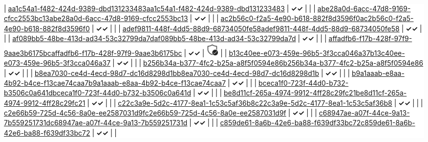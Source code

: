 | [<span data-ttu-id="0c10a-258">aa1c54a1-f482-424d-9389-dbd131233483</span><span class="sxs-lookup"><span data-stu-id="0c10a-258">aa1c54a1-f482-424d-9389-dbd131233483</span></span>](./aa1c54a1-f482-424d-9389-dbd131233483.md) | <span data-ttu-id="0c10a-259">**✓**</span><span class="sxs-lookup"><span data-stu-id="0c10a-259">**✓**</span></span> |  |
| [<span data-ttu-id="0c10a-260">abe28a0d-6acc-47d8-9169-cfcc2553bc13</span><span class="sxs-lookup"><span data-stu-id="0c10a-260">abe28a0d-6acc-47d8-9169-cfcc2553bc13</span></span>](./abe28a0d-6acc-47d8-9169-cfcc2553bc13.md) | <span data-ttu-id="0c10a-261">**✓**</span><span class="sxs-lookup"><span data-stu-id="0c10a-261">**✓**</span></span> |  |
| [<span data-ttu-id="0c10a-262">ac2b56c0-f2a5-4e90-b618-882f8d3596f0</span><span class="sxs-lookup"><span data-stu-id="0c10a-262">ac2b56c0-f2a5-4e90-b618-882f8d3596f0</span></span>](./ac2b56c0-f2a5-4e90-b618-882f8d3596f0.md) | <span data-ttu-id="0c10a-263">**✓**</span><span class="sxs-lookup"><span data-stu-id="0c10a-263">**✓**</span></span> |  |
| [<span data-ttu-id="0c10a-264">adef9811-448f-4dd5-88d9-68734050fe58</span><span class="sxs-lookup"><span data-stu-id="0c10a-264">adef9811-448f-4dd5-88d9-68734050fe58</span></span>](./adef9811-448f-4dd5-88d9-68734050fe58.md) | <span data-ttu-id="0c10a-265">**✓**</span><span class="sxs-lookup"><span data-stu-id="0c10a-265">**✓**</span></span> |  |
| [<span data-ttu-id="0c10a-266">af089bb5-48be-413d-ad34-53c32799da7d</span><span class="sxs-lookup"><span data-stu-id="0c10a-266">af089bb5-48be-413d-ad34-53c32799da7d</span></span>](./af089bb5-48be-413d-ad34-53c32799da7d.md) | <span data-ttu-id="0c10a-267">**✓**</span><span class="sxs-lookup"><span data-stu-id="0c10a-267">**✓**</span></span> |  |
| [<span data-ttu-id="0c10a-268">affadfb6-f17b-428f-97f9-9aae3b6175bc</span><span class="sxs-lookup"><span data-stu-id="0c10a-268">affadfb6-f17b-428f-97f9-9aae3b6175bc</span></span>](./affadfb6-f17b-428f-97f9-9aae3b6175bc.md) | <span data-ttu-id="0c10a-269">**✓**</span><span class="sxs-lookup"><span data-stu-id="0c10a-269">**✓**</span></span> | <img alt="Certified application badge" src="../media/certified-badge.png" height="25" width="25" /> |
| [<span data-ttu-id="0c10a-270">b13c40ee-e073-459e-96b5-3f3cca046a37</span><span class="sxs-lookup"><span data-stu-id="0c10a-270">b13c40ee-e073-459e-96b5-3f3cca046a37</span></span>](./b13c40ee-e073-459e-96b5-3f3cca046a37.md) | <span data-ttu-id="0c10a-271">**✓**</span><span class="sxs-lookup"><span data-stu-id="0c10a-271">**✓**</span></span> |  |
| [<span data-ttu-id="0c10a-272">b256b34a-b377-4fc2-b25a-a8f5f0594e86</span><span class="sxs-lookup"><span data-stu-id="0c10a-272">b256b34a-b377-4fc2-b25a-a8f5f0594e86</span></span>](./b256b34a-b377-4fc2-b25a-a8f5f0594e86.md) | <span data-ttu-id="0c10a-273">**✓**</span><span class="sxs-lookup"><span data-stu-id="0c10a-273">**✓**</span></span> |  |
| [<span data-ttu-id="0c10a-274">b8ea7030-ce4d-4ecd-98d7-dc16d8298d1b</span><span class="sxs-lookup"><span data-stu-id="0c10a-274">b8ea7030-ce4d-4ecd-98d7-dc16d8298d1b</span></span>](./b8ea7030-ce4d-4ecd-98d7-dc16d8298d1b.md) | <span data-ttu-id="0c10a-275">**✓**</span><span class="sxs-lookup"><span data-stu-id="0c10a-275">**✓**</span></span> |  |
| [<span data-ttu-id="0c10a-276">b9a1aaab-e8aa-4b92-b4ce-f13cae74caa7</span><span class="sxs-lookup"><span data-stu-id="0c10a-276">b9a1aaab-e8aa-4b92-b4ce-f13cae74caa7</span></span>](./b9a1aaab-e8aa-4b92-b4ce-f13cae74caa7.md) | <span data-ttu-id="0c10a-277">**✓**</span><span class="sxs-lookup"><span data-stu-id="0c10a-277">**✓**</span></span> |  |
| [<span data-ttu-id="0c10a-278">bceca1f0-723f-44d0-b732-b3506c0a641d</span><span class="sxs-lookup"><span data-stu-id="0c10a-278">bceca1f0-723f-44d0-b732-b3506c0a641d</span></span>](./bceca1f0-723f-44d0-b732-b3506c0a641d.md) | <span data-ttu-id="0c10a-279">**✓**</span><span class="sxs-lookup"><span data-stu-id="0c10a-279">**✓**</span></span> |  |
| [<span data-ttu-id="0c10a-280">be8d11cf-265a-4974-9912-4ff28c29fc21</span><span class="sxs-lookup"><span data-stu-id="0c10a-280">be8d11cf-265a-4974-9912-4ff28c29fc21</span></span>](./be8d11cf-265a-4974-9912-4ff28c29fc21.md) | <span data-ttu-id="0c10a-281">**✓**</span><span class="sxs-lookup"><span data-stu-id="0c10a-281">**✓**</span></span> |  |
| [<span data-ttu-id="0c10a-282">c22c3a9e-5d2c-4177-8ea1-1c53c5af36b8</span><span class="sxs-lookup"><span data-stu-id="0c10a-282">c22c3a9e-5d2c-4177-8ea1-1c53c5af36b8</span></span>](./c22c3a9e-5d2c-4177-8ea1-1c53c5af36b8.md) | <span data-ttu-id="0c10a-283">**✓**</span><span class="sxs-lookup"><span data-stu-id="0c10a-283">**✓**</span></span> |  |
| [<span data-ttu-id="0c10a-284">c2e66b59-725d-4c56-8a0e-ee2587031d9f</span><span class="sxs-lookup"><span data-stu-id="0c10a-284">c2e66b59-725d-4c56-8a0e-ee2587031d9f</span></span>](./c2e66b59-725d-4c56-8a0e-ee2587031d9f.md) | <span data-ttu-id="0c10a-285">**✓**</span><span class="sxs-lookup"><span data-stu-id="0c10a-285">**✓**</span></span> |  |
| [<span data-ttu-id="0c10a-286">c68947ae-a07f-44ce-9a13-7b559251731d</span><span class="sxs-lookup"><span data-stu-id="0c10a-286">c68947ae-a07f-44ce-9a13-7b559251731d</span></span>](./c68947ae-a07f-44ce-9a13-7b559251731d.md) | <span data-ttu-id="0c10a-287">**✓**</span><span class="sxs-lookup"><span data-stu-id="0c10a-287">**✓**</span></span> |  |
| [<span data-ttu-id="0c10a-288">c859de61-8a6b-42e6-ba88-f639df33bc72</span><span class="sxs-lookup"><span data-stu-id="0c10a-288">c859de61-8a6b-42e6-ba88-f639df33bc72</span></span>](./c859de61-8a6b-42e6-ba88-f639df33bc72.md) | <span data-ttu-id="0c10a-289">**✓**</span><span class="sxs-lookup"><span data-stu-id="0c10a-289">**✓**</span></span> |  |
